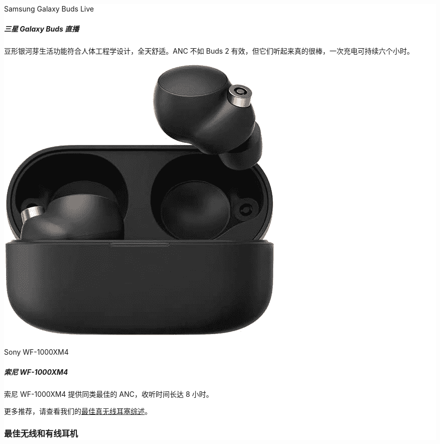 Samsung Galaxy Buds Live

##### 三星 Galaxy Buds 直播

豆形银河芽生活功能符合人体工程学设计，全天舒适。ANC 不如 Buds 2 有效，但它们听起来真的很棒，一次充电可持续六个小时。

 <picture>![If you're not keen on either of those brands or designs, another fantastic choice for wireless earbuds are the Sony WF-1000XM4\. These have a fairly unique look, and they offer great audio quality and ANC support. They also have up to 24 hours of battery life with the case.](img/bfd3c7f27b6c83ea1b367e6254e1014d.png)</picture> 

Sony WF-1000XM4

##### 索尼 WF-1000XM4

索尼 WF-1000XM4 提供同类最佳的 ANC，收听时间长达 8 小时。

更多推荐，请查看我们的[最佳真无线耳塞综述](https://www.xda-developers.com/best-wireless-earbuds/)。

### 最佳无线和有线耳机
